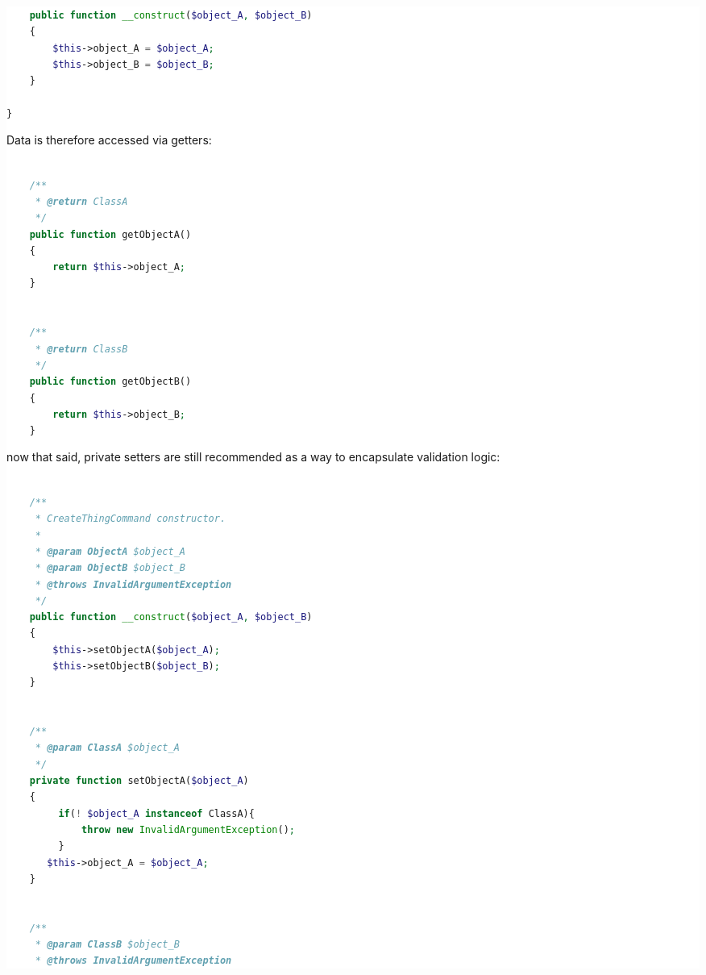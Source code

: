 ```php
    public function __construct($object_A, $object_B)
    {
        $this->object_A = $object_A;
        $this->object_B = $object_B;
    }

}
```

Data is therefore accessed via getters:


```php

    /**
     * @return ClassA
     */
    public function getObjectA()
    {
        return $this->object_A;
    }


    /**
     * @return ClassB
     */
    public function getObjectB()
    {
        return $this->object_B;
    }

```

now that said, private setters are still recommended as a way to encapsulate validation logic:

```php

    /**
     * CreateThingCommand constructor.
     *
     * @param ObjectA $object_A
     * @param ObjectB $object_B
     * @throws InvalidArgumentException
     */
    public function __construct($object_A, $object_B)
    {
        $this->setObjectA($object_A);
        $this->setObjectB($object_B);
    }
    

    /**
     * @param ClassA $object_A
     */
    private function setObjectA($object_A)
    {
         if(! $object_A instanceof ClassA){
             throw new InvalidArgumentException();
         }
       $this->object_A = $object_A;
    }


    /**
     * @param ClassB $object_B
     * @throws InvalidArgumentException
```